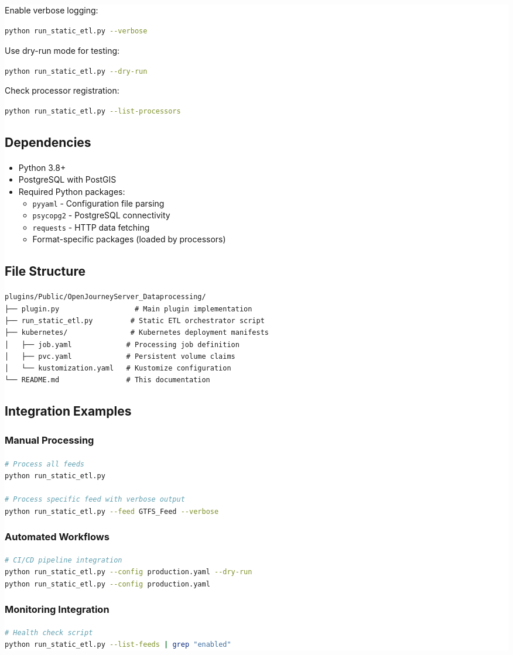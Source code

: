 Enable verbose logging:
```bash
python run_static_etl.py --verbose
```

Use dry-run mode for testing:
```bash
python run_static_etl.py --dry-run
```

Check processor registration:
```bash
python run_static_etl.py --list-processors
```

## Dependencies

- Python 3.8+
- PostgreSQL with PostGIS
- Required Python packages:
  - `pyyaml` - Configuration file parsing
  - `psycopg2` - PostgreSQL connectivity
  - `requests` - HTTP data fetching
  - Format-specific packages (loaded by processors)

## File Structure

```
plugins/Public/OpenJourneyServer_Dataprocessing/
├── plugin.py                  # Main plugin implementation
├── run_static_etl.py         # Static ETL orchestrator script
├── kubernetes/               # Kubernetes deployment manifests
│   ├── job.yaml             # Processing job definition
│   ├── pvc.yaml             # Persistent volume claims
│   └── kustomization.yaml   # Kustomize configuration
└── README.md                # This documentation
```

## Integration Examples

### Manual Processing
```bash
# Process all feeds
python run_static_etl.py

# Process specific feed with verbose output
python run_static_etl.py --feed GTFS_Feed --verbose
```

### Automated Workflows
```bash
# CI/CD pipeline integration
python run_static_etl.py --config production.yaml --dry-run
python run_static_etl.py --config production.yaml
```

### Monitoring Integration
```bash
# Health check script
python run_static_etl.py --list-feeds | grep "enabled"
```